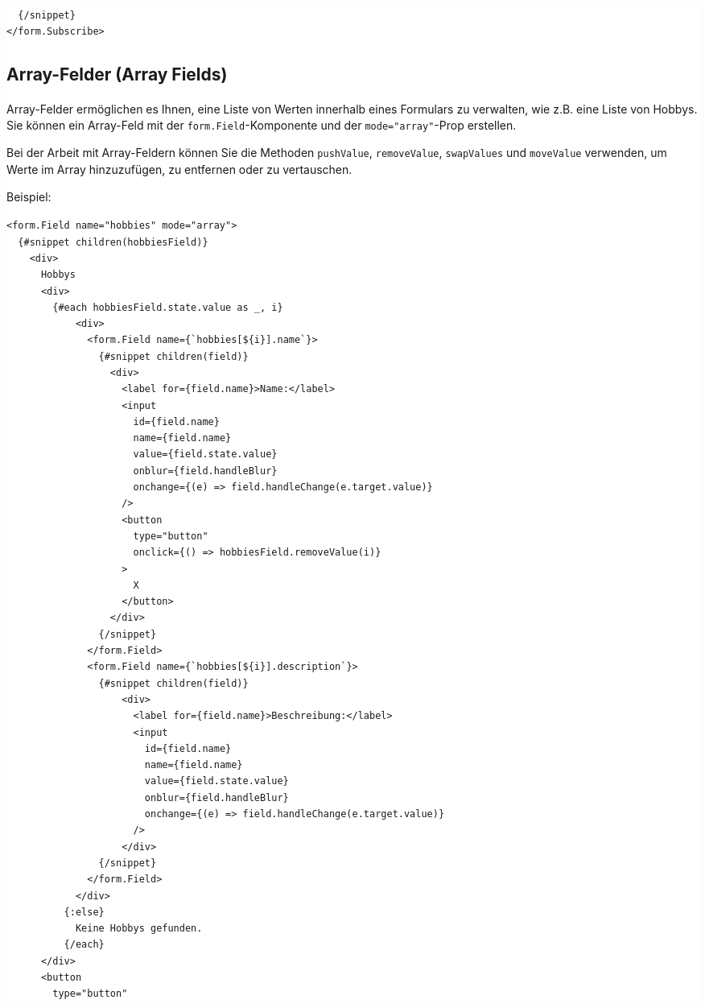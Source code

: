 ```svelte
  {/snippet}
</form.Subscribe>
```

## Array-Felder (Array Fields)

Array-Felder ermöglichen es Ihnen, eine Liste von Werten innerhalb eines Formulars zu verwalten, wie z.B. eine Liste von Hobbys. Sie können ein Array-Feld mit der `form.Field`-Komponente und der `mode="array"`-Prop erstellen.

Bei der Arbeit mit Array-Feldern können Sie die Methoden `pushValue`, `removeValue`, `swapValues` und `moveValue` verwenden, um Werte im Array hinzuzufügen, zu entfernen oder zu vertauschen.

Beispiel:

```svelte
<form.Field name="hobbies" mode="array">
  {#snippet children(hobbiesField)}
    <div>
      Hobbys
      <div>
        {#each hobbiesField.state.value as _, i}
            <div>
              <form.Field name={`hobbies[${i}].name`}>
                {#snippet children(field)}
                  <div>
                    <label for={field.name}>Name:</label>
                    <input
                      id={field.name}
                      name={field.name}
                      value={field.state.value}
                      onblur={field.handleBlur}
                      onchange={(e) => field.handleChange(e.target.value)}
                    />
                    <button
                      type="button"
                      onclick={() => hobbiesField.removeValue(i)}
                    >
                      X
                    </button>
                  </div>
                {/snippet}
              </form.Field>
              <form.Field name={`hobbies[${i}].description`}>
                {#snippet children(field)}
                    <div>
                      <label for={field.name}>Beschreibung:</label>
                      <input
                        id={field.name}
                        name={field.name}
                        value={field.state.value}
                        onblur={field.handleBlur}
                        onchange={(e) => field.handleChange(e.target.value)}
                      />
                    </div>
                {/snippet}
              </form.Field>
            </div>
          {:else}
            Keine Hobbys gefunden.
          {/each}
      </div>
      <button
        type="button"
```